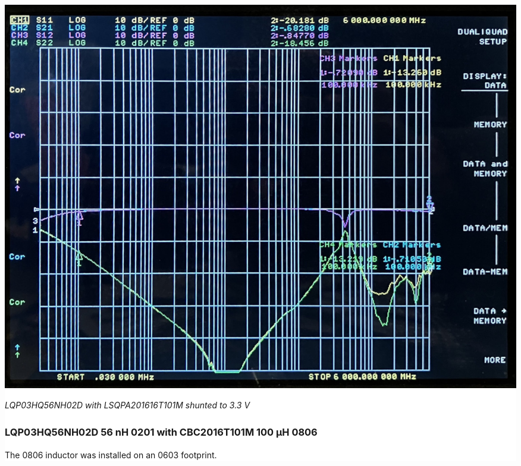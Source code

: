![VNA screenshot of LQP03HQ56NH02D with LSQPA201616T101M to 3.3 V](LQP03HQ56NH02D-LSQPA201616T101M-3V3.jpg)
<figcaption>

*LQP03HQ56NH02D with LSQPA201616T101M shunted to 3.3 V*

</figcaption>

### LQP03HQ56NH02D 56 nH 0201 with CBC2016T101M 100 μH 0806

The 0806 inductor was installed on an 0603 footprint.
